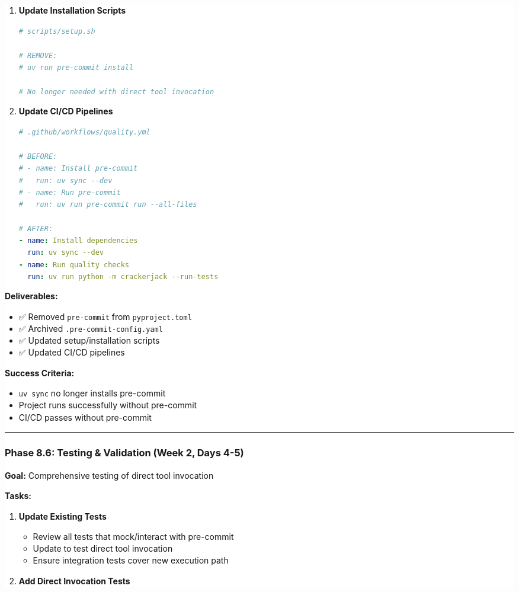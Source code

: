 1. **Update Installation Scripts**

   ```bash
   # scripts/setup.sh

   # REMOVE:
   # uv run pre-commit install

   # No longer needed with direct tool invocation
   ```

1. **Update CI/CD Pipelines**

   ```yaml
   # .github/workflows/quality.yml

   # BEFORE:
   # - name: Install pre-commit
   #   run: uv sync --dev
   # - name: Run pre-commit
   #   run: uv run pre-commit run --all-files

   # AFTER:
   - name: Install dependencies
     run: uv sync --dev
   - name: Run quality checks
     run: uv run python -m crackerjack --run-tests
   ```

**Deliverables:**

- ✅ Removed `pre-commit` from `pyproject.toml`
- ✅ Archived `.pre-commit-config.yaml`
- ✅ Updated setup/installation scripts
- ✅ Updated CI/CD pipelines

**Success Criteria:**

- `uv sync` no longer installs pre-commit
- Project runs successfully without pre-commit
- CI/CD passes without pre-commit

______________________________________________________________________

### Phase 8.6: Testing & Validation (Week 2, Days 4-5)

**Goal:** Comprehensive testing of direct tool invocation

**Tasks:**

1. **Update Existing Tests**

   - Review all tests that mock/interact with pre-commit
   - Update to test direct tool invocation
   - Ensure integration tests cover new execution path

1. **Add Direct Invocation Tests**
